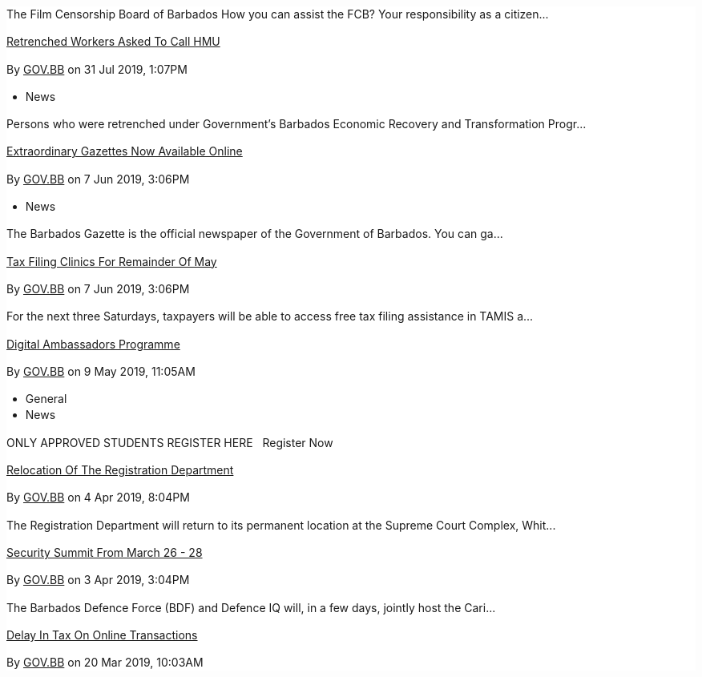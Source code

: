 The Film Censorship Board of Barbados
How you can assist the FCB?
Your responsibility as a citizen...

[Retrenched Workers Asked To Call HMU](#)

By [GOV.BB](#)
on 31 Jul 2019, 1:07PM

- News

Persons who were retrenched under Government’s Barbados Economic Recovery and Transformation Progr...

[Extraordinary Gazettes Now Available Online](#)

By [GOV.BB](#)
on 7 Jun 2019, 3:06PM

- News

The Barbados
Gazette is the official newspaper of the Government of Barbados.
You can ga...

[Tax Filing Clinics For Remainder Of May](#)

By [GOV.BB](#)
on 7 Jun 2019, 3:06PM

For the next three Saturdays, taxpayers will be able to access free tax filing assistance in TAMIS a...

[Digital Ambassadors Programme](#)

By [GOV.BB](#)
on 9 May 2019, 11:05AM

- General
- News

ONLY APPROVED STUDENTS REGISTER HERE   Register Now

[Relocation Of The Registration Department](#)

By [GOV.BB](#)
on 4 Apr 2019, 8:04PM

The Registration Department will return to its permanent location at the Supreme Court Complex, Whit...

[Security Summit From March 26 - 28](#)

By [GOV.BB](#)
on 3 Apr 2019, 3:04PM

The Barbados Defence Force (BDF) and Defence IQ will, in a few days, jointly host the Cari...

[Delay In Tax On Online Transactions](#)

By [GOV.BB](#)
on 20 Mar 2019, 10:03AM

